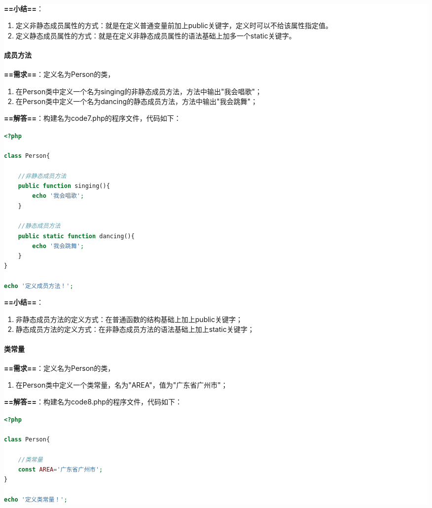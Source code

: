 ```php
```



**==小结==**：

1. 定义非静态成员属性的方式：就是在定义普通变量前加上public关键字，定义时可以不给该属性指定值。
2. 定义静态成员属性的方式：就是在定义非静态成员属性的语法基础上加多一个static关键字。



#### 成员方法

**==需求==**：定义名为Person的类，

1. 在Person类中定义一个名为singing的非静态成员方法，方法中输出"我会唱歌"；
2. 在Person类中定义一个名为dancing的静态成员方法，方法中输出"我会跳舞"；

**==解答==**：构建名为code7.php的程序文件，代码如下：

```php
<?php

class Person{

    //非静态成员方法
    public function singing(){ 
        echo '我会唱歌';
    }

    //静态成员方法
    public static function dancing(){ 
        echo '我会跳舞'; 
    }
}

echo '定义成员方法！';
```



**==小结==**：

1. 非静态成员方法的定义方式：在普通函数的结构基础上加上public关键字；
2. 静态成员方法的定义方式：在非静态成员方法的语法基础上加上static关键字；



#### 类常量

**==需求==**：定义名为Person的类，

1. 在Person类中定义一个类常量，名为"AREA"，值为"广东省广州市"；

**==解答==**：构建名为code8.php的程序文件，代码如下：

```php
<?php

class Person{

    //类常量
    const AREA='广东省广州市';
}

echo '定义类常量！';
```
